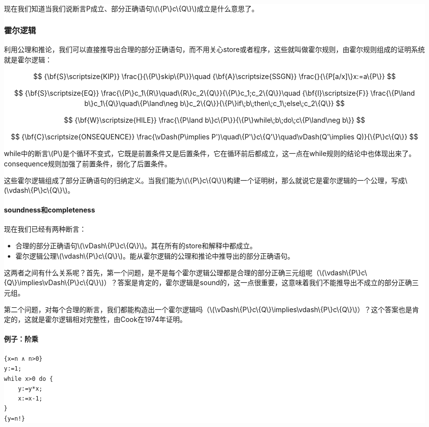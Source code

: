 现在我们知道当我们说断言P成立、部分正确语句\\(\\{P\\}c\\{Q\\}\\)成立是什么意思了。

### 霍尔逻辑

利用公理和推论，我们可以直接推导出合理的部分正确语句，而不用关心store或者程序，这些就叫做霍尔规则，由霍尔规则组成的证明系统就是霍尔逻辑：

$$
{\bf{S}\scriptsize{KIP}}
\frac{}{\{P\}skip\{P\}}\quad
{\bf{A}\scriptsize{SSGN}}
\frac{}{\{P[a/x]\}x:=a\{P\}}
$$

$$
{\bf{S}\scriptsize{EQ}}
\frac{\{P\}c_1\{R\}\quad\{R\}c_2\{Q\}}{\{P\}c_1;c_2\{Q\}}\quad
{\bf{I}\scriptsize{F}}
\frac{\{P\land b\}c_1\{Q\}\quad\{P\land\neg b\}c_2\{Q\}}{\{P\}if\;b\;then\;c_1\;else\;c_2\{Q\}}
$$

$$
{\bf{W}\scriptsize{HILE}}
\frac{\{P\land b\}c\{P\}}{\{P\}while\;b\;do\;c\{P\land\neg b\}}
$$

$$
{\bf{C}\scriptsize{ONSEQUENCE}}
\frac{\vDash(P\implies P')\quad\{P'\}c\{Q'\}\quad\vDash(Q'\implies Q)}{\{P\}c\{Q\}}
$$

while中的断言\\(P\\)是个循环不变式，它既是前置条件又是后置条件，它在循环前后都成立，这一点在while规则的结论中也体现出来了。consequence规则加强了前置条件，弱化了后置条件。

这些霍尔逻辑组成了部分正确语句的归纳定义。当我们能为\\(\\{P\\}c\\{Q\\}\\)构建一个证明树，那么就说它是霍尔逻辑的一个公理，写成\\(\\vdash\\{P\\}c\\{Q\\}\\)。

#### soundness和completeness

现在我们已经有两种断言：

*   合理的部分正确语句\\(\\vDash\\{P\\}c\\{Q\\}\\)。其在所有的store和解释中都成立。
*   霍尔逻辑公理\\(\\vdash\\{P\\}c\\{Q\\}\\)。能从霍尔逻辑的公理和推论中推导出的部分正确语句。

这两者之间有什么关系呢？首先，第一个问题，是不是每个霍尔逻辑公理都是合理的部分正确三元组呢（\\(\\vdash\\{P\\}c\\{Q\\}\\implies\\vDash\\{P\\}c\\{Q\\}\\)）？答案是肯定的，霍尔逻辑是sound的，这一点很重要，这意味着我们不能推导出不成立的部分正确三元组。

第二个问题，对每个合理的断言，我们都能构造出一个霍尔逻辑吗（\\(\\vDash\\{P\\}c\\{Q\\}\\implies\\vdash\\{P\\}c\\{Q\\}\\)）？这个答案也是肯定的，这就是霍尔逻辑相对完整性，由Cook在1974年证明。

#### 例子：阶乘

```
{x=n ∧ n>0}
y:=1;
while x>0 do {
    y:=y*x;
    x:=x-1;
}
{y=n!}
```
